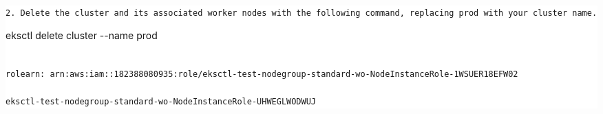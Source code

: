 ```
2. Delete the cluster and its associated worker nodes with the following command, replacing prod with your cluster name.

```
eksctl delete cluster --name prod
```
       
rolearn: arn:aws:iam::182388080935:role/eksctl-test-nodegroup-standard-wo-NodeInstanceRole-1WSUER18EFW02

eksctl-test-nodegroup-standard-wo-NodeInstanceRole-UHWEGLWODWUJ
